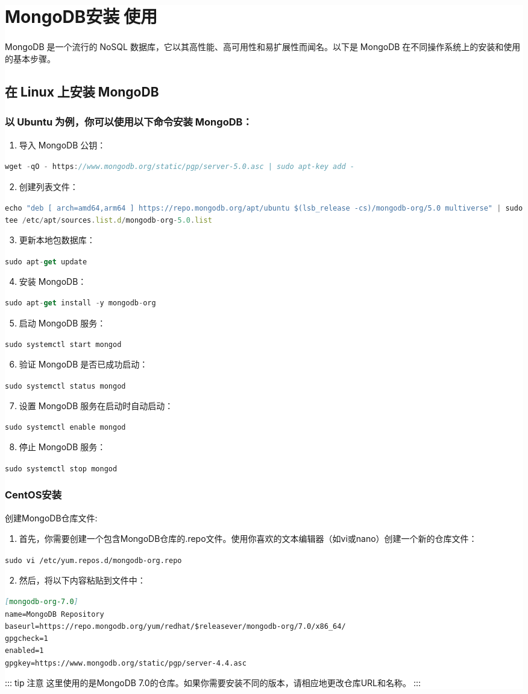 
# MongoDB安装 使用
MongoDB 是一个流行的 NoSQL 数据库，它以其高性能、高可用性和易扩展性而闻名。以下是 MongoDB 在不同操作系统上的安装和使用的基本步骤。

## 在 Linux 上安装 MongoDB

### 以 Ubuntu 为例，你可以使用以下命令安装 MongoDB：

1. 导入 MongoDB 公钥：

```js
wget -qO - https://www.mongodb.org/static/pgp/server-5.0.asc | sudo apt-key add -
```
2. 创建列表文件：
```js
echo "deb [ arch=amd64,arm64 ] https://repo.mongodb.org/apt/ubuntu $(lsb_release -cs)/mongodb-org/5.0 multiverse" | sudo tee /etc/apt/sources.list.d/mongodb-org-5.0.list
```

3. 更新本地包数据库：
```js
sudo apt-get update
```
4. 安装 MongoDB：
```js
sudo apt-get install -y mongodb-org
```
5. 启动 MongoDB 服务：
```js
sudo systemctl start mongod
```
6. 验证 MongoDB 是否已成功启动：
```js
sudo systemctl status mongod
```
7. 设置 MongoDB 服务在启动时自动启动：
```js
sudo systemctl enable mongod
```
8. 停止 MongoDB 服务：
```js
sudo systemctl stop mongod
```

### CentOS安装

  创建MongoDB仓库文件:

  1. 首先，你需要创建一个包含MongoDB仓库的.repo文件。使用你喜欢的文本编辑器（如vi或nano）创建一个新的仓库文件：

  `sudo vi /etc/yum.repos.d/mongodb-org.repo`

  2. 然后，将以下内容粘贴到文件中：
  ````md
  [mongodb-org-7.0]
  name=MongoDB Repository
  baseurl=https://repo.mongodb.org/yum/redhat/$releasever/mongodb-org/7.0/x86_64/
  gpgcheck=1
  enabled=1
  gpgkey=https://www.mongodb.org/static/pgp/server-4.4.asc
  ````
  ::: tip 注意
  这里使用的是MongoDB 7.0的仓库。如果你需要安装不同的版本，请相应地更改仓库URL和名称。
  :::
